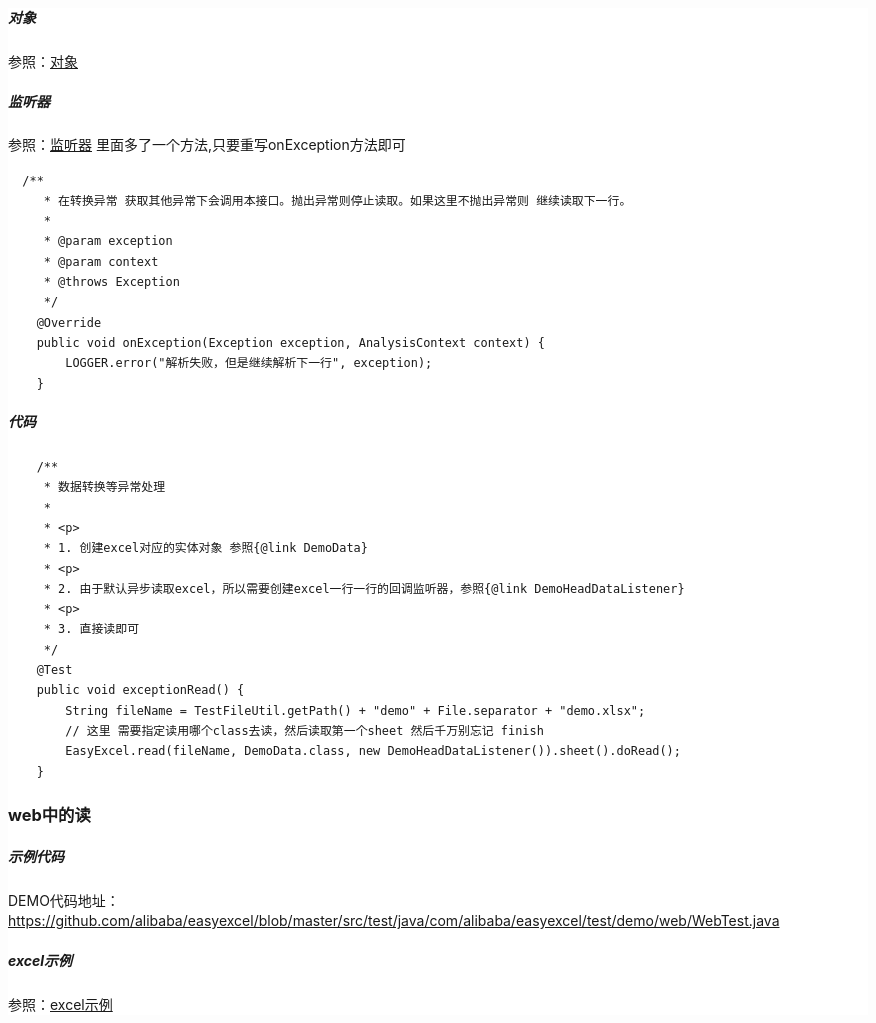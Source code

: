 ##### 对象

参照：[对象](https://github.com/alibaba/easyexcel/blob/master/quickstart.md#simpleReadObject)

##### 监听器

参照：[监听器](https://github.com/alibaba/easyexcel/blob/master/quickstart.md#simpleReadListener) 里面多了一个方法,只要重写onException方法即可

```
  /**
     * 在转换异常 获取其他异常下会调用本接口。抛出异常则停止读取。如果这里不抛出异常则 继续读取下一行。
     *
     * @param exception
     * @param context
     * @throws Exception
     */
    @Override
    public void onException(Exception exception, AnalysisContext context) {
        LOGGER.error("解析失败，但是继续解析下一行", exception);
    }
```

##### 代码

```
    /**
     * 数据转换等异常处理
     *
     * <p>
     * 1. 创建excel对应的实体对象 参照{@link DemoData}
     * <p>
     * 2. 由于默认异步读取excel，所以需要创建excel一行一行的回调监听器，参照{@link DemoHeadDataListener}
     * <p>
     * 3. 直接读即可
     */
    @Test
    public void exceptionRead() {
        String fileName = TestFileUtil.getPath() + "demo" + File.separator + "demo.xlsx";
        // 这里 需要指定读用哪个class去读，然后读取第一个sheet 然后千万别忘记 finish
        EasyExcel.read(fileName, DemoData.class, new DemoHeadDataListener()).sheet().doRead();
    }
```

### web中的读

##### 示例代码

DEMO代码地址：<https://github.com/alibaba/easyexcel/blob/master/src/test/java/com/alibaba/easyexcel/test/demo/web/WebTest.java>

##### excel示例

参照：[excel示例](https://github.com/alibaba/easyexcel/blob/master/quickstart.md#simpleReadExcel)
